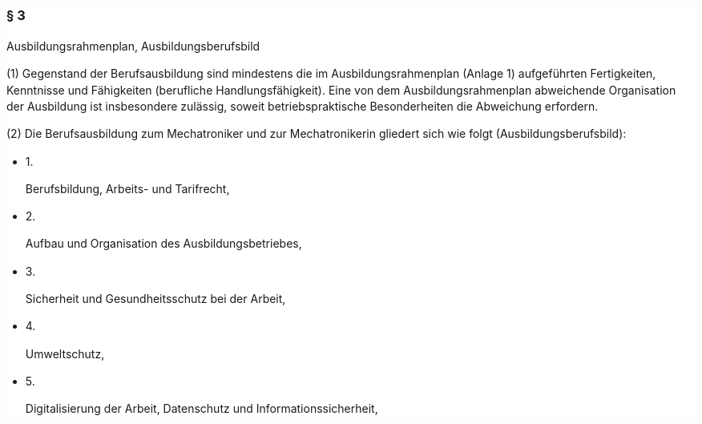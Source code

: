 ### § 3  
Ausbildungsrahmenplan, Ausbildungsberufsbild

<div>

<div class="jnhtml">

<div>

<div class="jurAbsatz">

(1) Gegenstand der Berufsausbildung sind mindestens die im
Ausbildungsrahmenplan (Anlage 1) aufgeführten Fertigkeiten, Kenntnisse
und Fähigkeiten (berufliche Handlungsfähigkeit). Eine von dem
Ausbildungsrahmenplan abweichende Organisation der Ausbildung ist
insbesondere zulässig, soweit betriebspraktische Besonderheiten die
Abweichung erfordern.

</div>

<div class="jurAbsatz">

(2) Die Berufsausbildung zum Mechatroniker und zur Mechatronikerin
gliedert sich wie folgt (Ausbildungsberufsbild):

  - 1\.
    
    <div>
    
    Berufsbildung, Arbeits- und Tarifrecht,
    
    </div>

  - 2\.
    
    <div>
    
    Aufbau und Organisation des Ausbildungsbetriebes,
    
    </div>

  - 3\.
    
    <div>
    
    Sicherheit und Gesundheitsschutz bei der Arbeit,
    
    </div>

  - 4\.
    
    <div>
    
    Umweltschutz,
    
    </div>

  - 5\.
    
    <div>
    
    Digitalisierung der Arbeit, Datenschutz und Informationssicherheit,
    